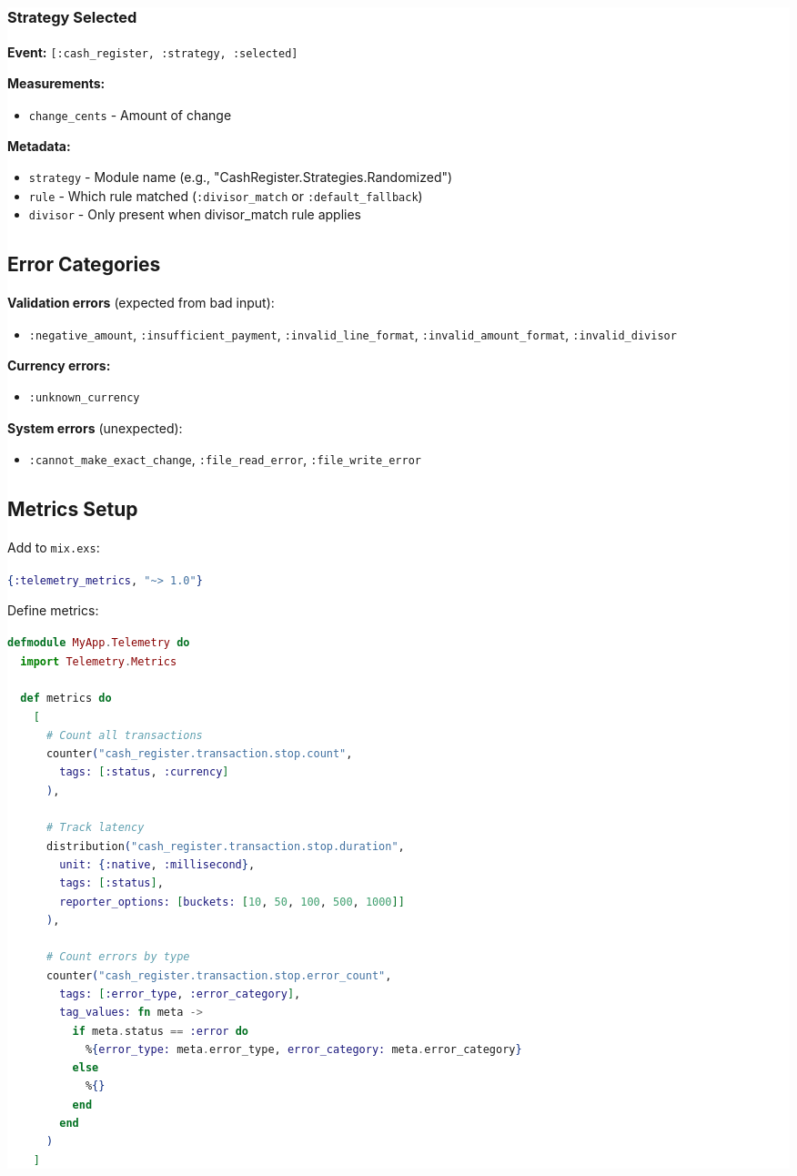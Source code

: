 ### Strategy Selected

**Event:** `[:cash_register, :strategy, :selected]`

**Measurements:**

- `change_cents` - Amount of change

**Metadata:**

- `strategy` - Module name (e.g., "CashRegister.Strategies.Randomized")
- `rule` - Which rule matched (`:divisor_match` or `:default_fallback`)
- `divisor` - Only present when divisor_match rule applies

## Error Categories

**Validation errors** (expected from bad input):

- `:negative_amount`, `:insufficient_payment`, `:invalid_line_format`, `:invalid_amount_format`, `:invalid_divisor`

**Currency errors:**

- `:unknown_currency`

**System errors** (unexpected):

- `:cannot_make_exact_change`, `:file_read_error`, `:file_write_error`

## Metrics Setup

Add to `mix.exs`:

```elixir
{:telemetry_metrics, "~> 1.0"}
```

Define metrics:

```elixir
defmodule MyApp.Telemetry do
  import Telemetry.Metrics

  def metrics do
    [
      # Count all transactions
      counter("cash_register.transaction.stop.count",
        tags: [:status, :currency]
      ),

      # Track latency
      distribution("cash_register.transaction.stop.duration",
        unit: {:native, :millisecond},
        tags: [:status],
        reporter_options: [buckets: [10, 50, 100, 500, 1000]]
      ),

      # Count errors by type
      counter("cash_register.transaction.stop.error_count",
        tags: [:error_type, :error_category],
        tag_values: fn meta ->
          if meta.status == :error do
            %{error_type: meta.error_type, error_category: meta.error_category}
          else
            %{}
          end
        end
      )
    ]
```